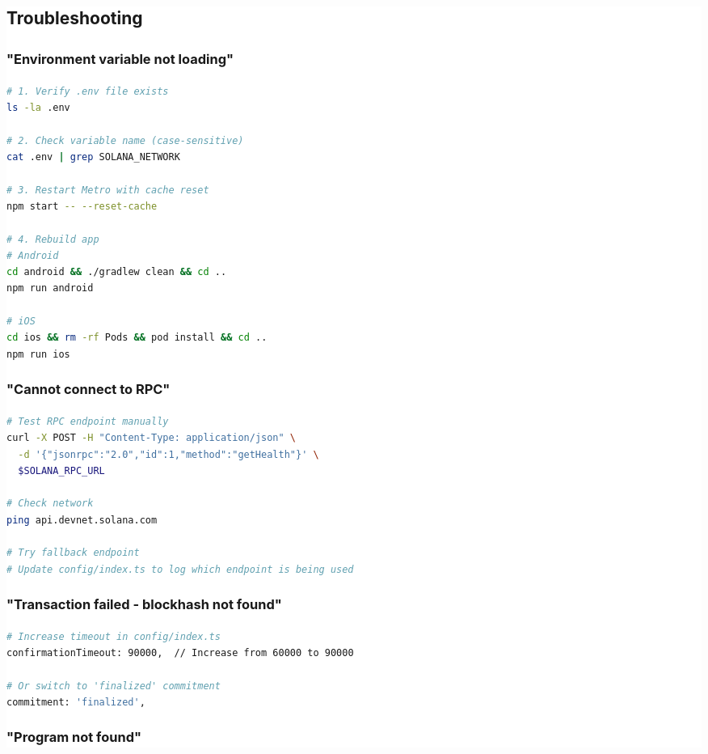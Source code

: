 
## Troubleshooting

### "Environment variable not loading"

```bash
# 1. Verify .env file exists
ls -la .env

# 2. Check variable name (case-sensitive)
cat .env | grep SOLANA_NETWORK

# 3. Restart Metro with cache reset
npm start -- --reset-cache

# 4. Rebuild app
# Android
cd android && ./gradlew clean && cd ..
npm run android

# iOS
cd ios && rm -rf Pods && pod install && cd ..
npm run ios
```

### "Cannot connect to RPC"

```bash
# Test RPC endpoint manually
curl -X POST -H "Content-Type: application/json" \
  -d '{"jsonrpc":"2.0","id":1,"method":"getHealth"}' \
  $SOLANA_RPC_URL

# Check network
ping api.devnet.solana.com

# Try fallback endpoint
# Update config/index.ts to log which endpoint is being used
```

### "Transaction failed - blockhash not found"

```bash
# Increase timeout in config/index.ts
confirmationTimeout: 90000,  // Increase from 60000 to 90000

# Or switch to 'finalized' commitment
commitment: 'finalized',
```

### "Program not found"
